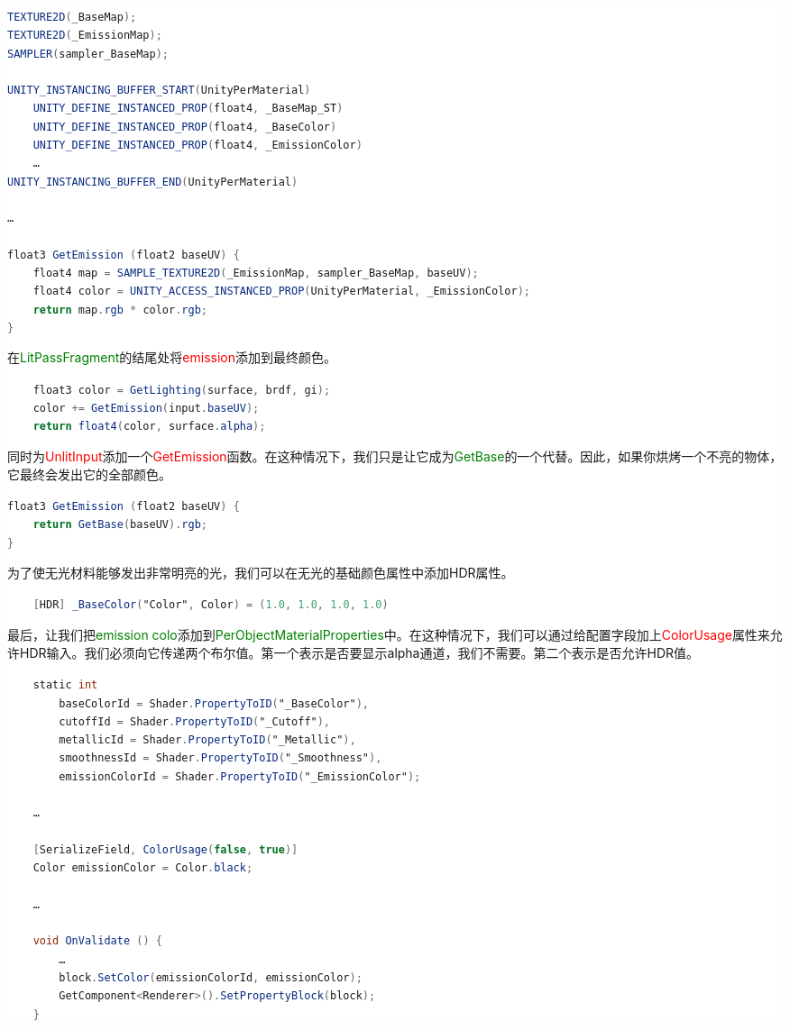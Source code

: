 ```glsl
TEXTURE2D(_BaseMap);
TEXTURE2D(_EmissionMap);
SAMPLER(sampler_BaseMap);

UNITY_INSTANCING_BUFFER_START(UnityPerMaterial)
	UNITY_DEFINE_INSTANCED_PROP(float4, _BaseMap_ST)
	UNITY_DEFINE_INSTANCED_PROP(float4, _BaseColor)
	UNITY_DEFINE_INSTANCED_PROP(float4, _EmissionColor)
	…
UNITY_INSTANCING_BUFFER_END(UnityPerMaterial)

…

float3 GetEmission (float2 baseUV) {
	float4 map = SAMPLE_TEXTURE2D(_EmissionMap, sampler_BaseMap, baseUV);
	float4 color = UNITY_ACCESS_INSTANCED_PROP(UnityPerMaterial, _EmissionColor);
	return map.rgb * color.rgb;
}
```

在<font color="green">LitPassFragment</font>的结尾处将<font color="red">emission</font>添加到最终颜色。

```c#
	float3 color = GetLighting(surface, brdf, gi);
	color += GetEmission(input.baseUV);
	return float4(color, surface.alpha);
```

同时为<font color="red">UnlitInput</font>添加一个<font color="red">GetEmission</font>函数。在这种情况下，我们只是让它成为<font color="green">GetBase</font>的一个代替。因此，如果你烘烤一个不亮的物体，它最终会发出它的全部颜色。

```c#
float3 GetEmission (float2 baseUV) {
	return GetBase(baseUV).rgb;
}
```

为了使无光材料能够发出非常明亮的光，我们可以在无光的基础颜色属性中添加HDR属性。

```glsl
	[HDR] _BaseColor("Color", Color) = (1.0, 1.0, 1.0, 1.0)
```

最后，让我们把<font color="green">emission colo</font>添加到<font color="green">PerObjectMaterialProperties</font>中。在这种情况下，我们可以通过给配置字段加上<font color="red">ColorUsage</font>属性来允许HDR输入。我们必须向它传递两个布尔值。第一个表示是否要显示alpha通道，我们不需要。第二个表示是否允许HDR值。

```glsl
	static int
		baseColorId = Shader.PropertyToID("_BaseColor"),
		cutoffId = Shader.PropertyToID("_Cutoff"),
		metallicId = Shader.PropertyToID("_Metallic"),
		smoothnessId = Shader.PropertyToID("_Smoothness"),
		emissionColorId = Shader.PropertyToID("_EmissionColor");

	…

	[SerializeField, ColorUsage(false, true)]
	Color emissionColor = Color.black;

	…

	void OnValidate () {
		…
		block.SetColor(emissionColorId, emissionColor);
		GetComponent<Renderer>().SetPropertyBlock(block);
	}
```
